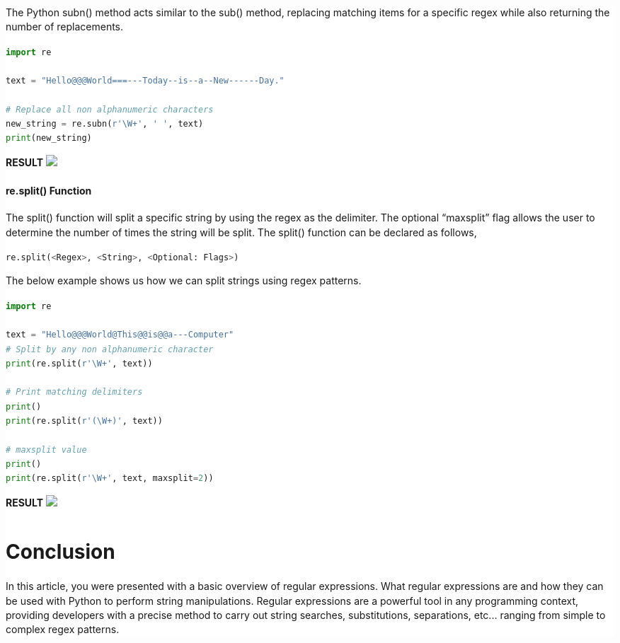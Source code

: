The Python subn() method acts similar to the sub() method, replacing matching items for a specific regex while also returning the number of replacements.
  
```python
import re
 
text = "Hello@@@World===---Today--is--a--New------Day."
 
# Replace all non alphanumeric characters
new_string = re.subn(r'\W+', ' ', text)
print(new_string)
```
  
**RESULT**
![](https://lh5.googleusercontent.com/kY4jXkR59Ocmd6eivx85iFpb4FyRHbz_OOJ9aIF5ymB4Ck2YENsdG2T1faKImAJBbjslXtFbUDvxbr9SAhL9HNYujEZkYRVPutdZEaonhqztCSu0SO-QKfPhRD8eU49uHH0F53bc)

#### re.split() Function

The split() function will split a specific string by using the regex as the delimiter. The optional “maxsplit” flag allows the user to determine the number of times the string will be split. The split() function can be declared as follows,

  
```python
re.split(<Regex>, <String>, <Optional: Flags>)
```
  
The below example shows us how we can split strings using regex patterns.
```python
import re
 
text = "Hello@@@World@This@@is@@a---Computer"
# Split by any non alphanumeric character
print(re.split(r'\W+', text))
 
# Print matching delimiters
print()
print(re.split(r'(\W+)', text))
 
# maxsplit value
print()
print(re.split(r'\W+', text, maxsplit=2))
```
  

**RESULT**
![](https://lh3.googleusercontent.com/oMpylIUDkhLHGRco6UW27qlrcMO3qOYIu5QHNJUqWvF8Dw5QsonAtdY8SWfw49dMuK65997qku7qoiQZofBQM8gG-tqdTnwenhlmZVANSQ0SfNKqvKmV2uymtbYC9fi95fVFNX0_)

  
# Conclusion

In this article, you were presented with a basic overview of regular expressions. What regular expressions are and how they can be used with Python to perform string manipulations. Regular expressions are a powerful tool in any programming context, providing developers with a precise method to carry out string searches, substitutions, separations, etc... ranging from simple to complex regex patterns.